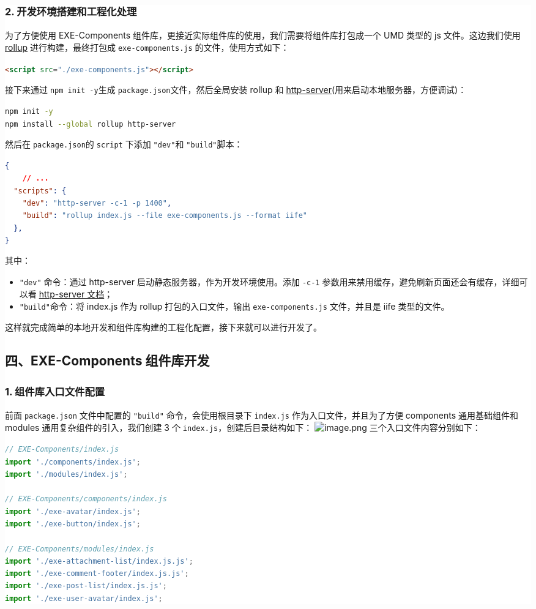 ### 2. 开发环境搭建和工程化处理

为了方便使用 EXE-Components 组件库，更接近实际组件库的使用，我们需要将组件库打包成一个 UMD 类型的 js 文件。这边我们使用 [rollup](https://rollupjs.org/guide/en/) 进行构建，最终打包成 `exe-components.js` 的文件，使用方式如下：

```html
<script src="./exe-components.js"></script>
```

接下来通过 `npm init -y`生成 `package.json`文件，然后全局安装 rollup 和 [http-server](https://github.com/http-party/http-server)(用来启动本地服务器，方便调试)：

```bash
npm init -y
npm install --global rollup http-server
```

然后在 `package.json`的 `script` 下添加 `"dev"`和 `"build"`脚本：

```json
{
	// ...
  "scripts": {
    "dev": "http-server -c-1 -p 1400",
    "build": "rollup index.js --file exe-components.js --format iife"
  },
}
```

其中：

- `"dev"` 命令：通过 http-server 启动静态服务器，作为开发环境使用。添加 `-c-1` 参数用来禁用缓存，避免刷新页面还会有缓存，详细可以看 [http-server 文档](https://github.com/http-party/http-server)；
- `"build"`命令：将 index.js 作为 rollup 打包的入口文件，输出 `exe-components.js` 文件，并且是 iife 类型的文件。

这样就完成简单的本地开发和组件库构建的工程化配置，接下来就可以进行开发了。
​
## 四、EXE-Components 组件库开发

### 1. 组件库入口文件配置

前面 `package.json` 文件中配置的 `"build"` 命令，会使用根目录下 `index.js` 作为入口文件，并且为了方便 components 通用基础组件和 modules 通用复杂组件的引入，我们创建 3 个 `index.js`，创建后目录结构如下：
![image.png](https://cdn.nlark.com/yuque/0/2021/png/186051/1640189464556-139b019e-c1c4-4a15-aab3-b7e26e4c275f.png#clientId=ud1fa7408-3cf2-4&from=paste&height=316&id=u02324730&margin=%5Bobject%20Object%5D&name=image.png&originHeight=632&originWidth=1124&originalType=binary&ratio=1&size=84391&status=done&style=none&taskId=ud02bfb69-e24e-449b-9418-f3e34cda37c&width=562)
三个入口文件内容分别如下：

```javascript
// EXE-Components/index.js
import './components/index.js';
import './modules/index.js';

// EXE-Components/components/index.js
import './exe-avatar/index.js';
import './exe-button/index.js';

// EXE-Components/modules/index.js
import './exe-attachment-list/index.js.js';
import './exe-comment-footer/index.js.js';
import './exe-post-list/index.js.js';
import './exe-user-avatar/index.js';
```

